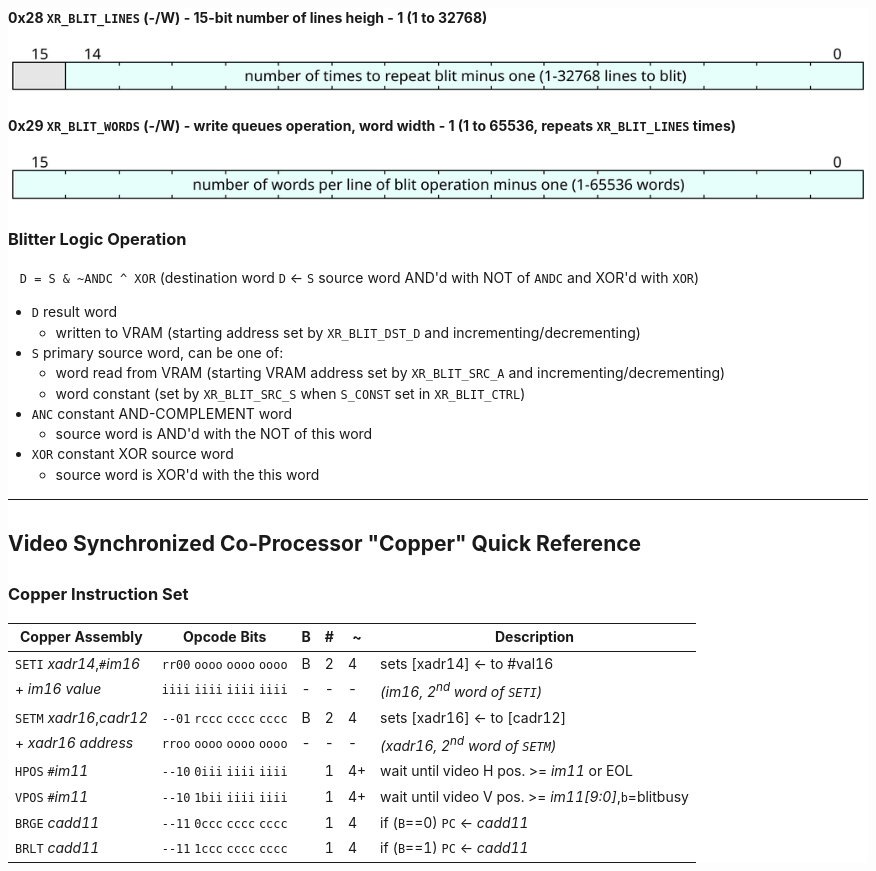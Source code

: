 #### **0x28 `XR_BLIT_LINES`** (-/W) - 15-bit number of lines heigh - 1 (1 to 32768)

<img src="./pics/wd_XR_BLIT_LINES.svg">

#### **0x29 `XR_BLIT_WORDS`** (-/W) - write queues operation, word width - 1 (1 to 65536, repeats `XR_BLIT_LINES` times)

<img src="./pics/wd_XR_BLIT_WORDS.svg">

### Blitter Logic Operation

&nbsp;&nbsp;&nbsp;`D = S & ~ANDC ^ XOR`  (destination word `D` &larr; `S` source word AND'd with NOT of `ANDC` and XOR'd with `XOR`)

- `D` result word
  - written to VRAM (starting address set by `XR_BLIT_DST_D` and incrementing/decrementing)
- `S` primary source word, can be one of:
  - word read from VRAM (starting VRAM address set by `XR_BLIT_SRC_A` and incrementing/decrementing)
  - word constant (set by `XR_BLIT_SRC_S` when `S_CONST` set in `XR_BLIT_CTRL`)
- `ANC` constant AND-COMPLEMENT word
  - source word is AND'd with the NOT of this word
- `XOR` constant XOR source word
  - source word is XOR'd with the this word

___

## Video Synchronized Co-Processor "Copper" Quick Reference

### Copper Instruction Set

| Copper Assembly             | Opcode Bits                 | B | # | ~  | Description                                         |
|-----------------------------|-----------------------------|---|---|----|-----------------------------------------------------|
| `SETI`   *xadr14*,`#`*im16* | `rr00` `oooo` `oooo` `oooo` | B | 2 | 4  | sets [xadr14] &larr; to #val16                      |
| + *im16* *value*            | `iiii` `iiii` `iiii` `iiii` | - | - | -  | *(im16, 2<sup>nd</sup> word of `SETI`)*             |
| `SETM`  *xadr16*,*cadr12*   | `--01` `rccc` `cccc` `cccc` | B | 2 | 4  | sets [xadr16] &larr; to [cadr12]                    |
| + *xadr16* *address*        | `rroo` `oooo` `oooo` `oooo` | - | - | -  | *(xadr16, 2<sup>nd</sup> word of `SETM`)*           |
| `HPOS`   `#`*im11*          | `--10` `0iii` `iiii` `iiii` |   | 1 | 4+ | wait until video H pos. >= *im11* or EOL            |
| `VPOS`   `#`*im11*          | `--10` `1bii` `iiii` `iiii` |   | 1 | 4+ | wait until video V pos. >= *im11[9:0]*,`b`=blitbusy |
| `BRGE`   *cadd11*           | `--11` `0ccc` `cccc` `cccc` |   | 1 | 4  | if (`B`==0) `PC` &larr; *cadd11*                    |
| `BRLT`   *cadd11*           | `--11` `1ccc` `cccc` `cccc` |   | 1 | 4  | if (`B`==1) `PC` &larr; *cadd11*                    |
